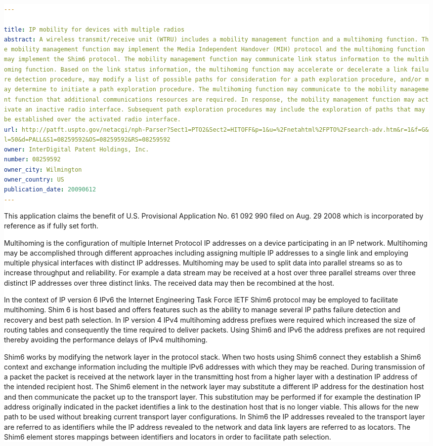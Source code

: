 ```yaml
---

title: IP mobility for devices with multiple radios
abstract: A wireless transmit/receive unit (WTRU) includes a mobility management function and a multihoming function. The mobility management function may implement the Media Independent Handover (MIH) protocol and the multihoming function may implement the Shim6 protocol. The mobility management function may communicate link status information to the multihoming function. Based on the link status information, the multihoming function may accelerate or decelerate a link failure detection procedure, may modify a list of possible paths for consideration for a path exploration procedure, and/or may determine to initiate a path exploration procedure. The multihoming function may communicate to the mobility management function that additional communications resources are required. In response, the mobility management function may activate an inactive radio interface. Subsequent path exploration procedures may include the exploration of paths that may be established over the activated radio interface.
url: http://patft.uspto.gov/netacgi/nph-Parser?Sect1=PTO2&Sect2=HITOFF&p=1&u=%2Fnetahtml%2FPTO%2Fsearch-adv.htm&r=1&f=G&l=50&d=PALL&S1=08259592&OS=08259592&RS=08259592
owner: InterDigital Patent Holdings, Inc.
number: 08259592
owner_city: Wilmington
owner_country: US
publication_date: 20090612
---
```

This application claims the benefit of U.S. Provisional Application No. 61 092 990 filed on Aug. 29 2008 which is incorporated by reference as if fully set forth.

Multihoming is the configuration of multiple Internet Protocol IP addresses on a device participating in an IP network. Multihoming may be accomplished through different approaches including assigning multiple IP addresses to a single link and employing multiple physical interfaces with distinct IP addresses. Multihoming may be used to split data into parallel streams so as to increase throughput and reliability. For example a data stream may be received at a host over three parallel streams over three distinct IP addresses over three distinct links. The received data may then be recombined at the host.

In the context of IP version 6 IPv6 the Internet Engineering Task Force IETF Shim6 protocol may be employed to facilitate multihoming. Shim 6 is host based and offers features such as the ability to manage several IP paths failure detection and recovery and best path selection. In IP version 4 IPv4 multihoming address prefixes were required which increased the size of routing tables and consequently the time required to deliver packets. Using Shim6 and IPv6 the address prefixes are not required thereby avoiding the performance delays of IPv4 multihoming.

Shim6 works by modifying the network layer in the protocol stack. When two hosts using Shim6 connect they establish a Shim6 context and exchange information including the multiple IPv6 addresses with which they may be reached. During transmission of a packet the packet is received at the network layer in the transmitting host from a higher layer with a destination IP address of the intended recipient host. The Shim6 element in the network layer may substitute a different IP address for the destination host and then communicate the packet up to the transport layer. This substitution may be performed if for example the destination IP address originally indicated in the packet identifies a link to the destination host that is no longer viable. This allows for the new path to be used without breaking current transport layer configurations. In Shim6 the IP addresses revealed to the transport layer are referred to as identifiers while the IP address revealed to the network and data link layers are referred to as locators. The Shim6 element stores mappings between identifiers and locators in order to facilitate path selection.
